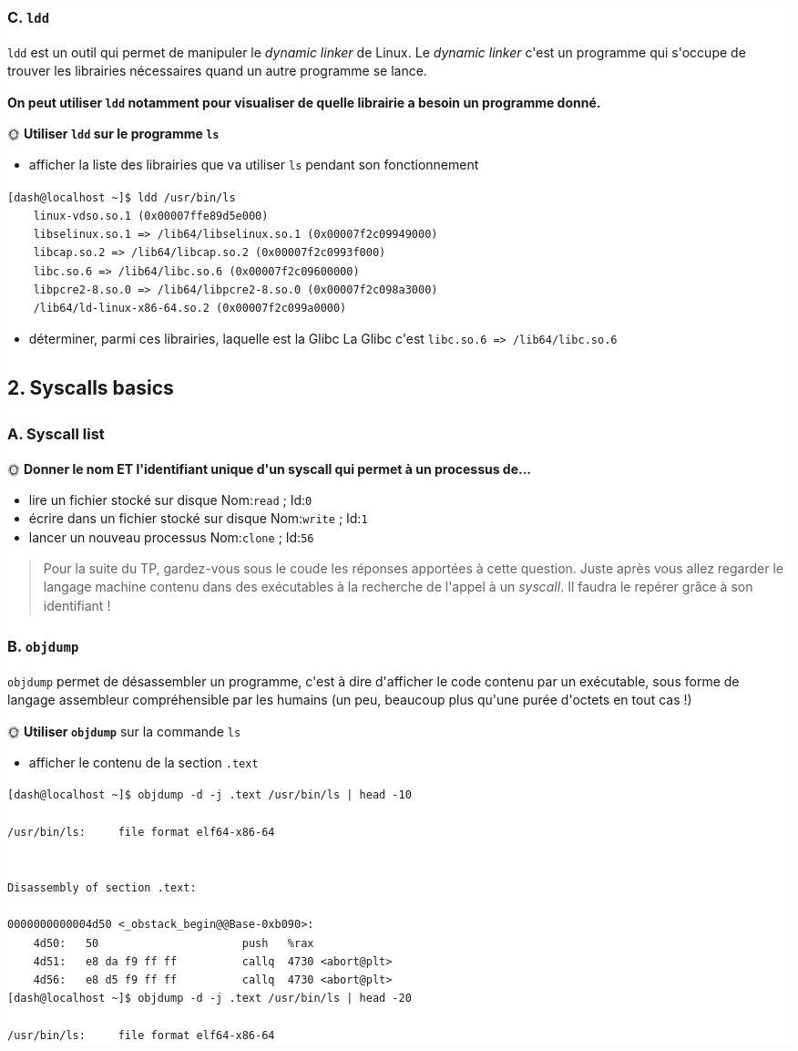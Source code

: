 ### C. `ldd`

`ldd` est un outil qui permet de manipuler le *dynamic linker* de Linux. Le *dynamic linker* c'est un programme qui s'occupe de trouver les librairies nécessaires quand un autre programme se lance.

**On peut utiliser `ldd` notamment pour visualiser de quelle librairie a besoin un programme donné.**

🌞 **Utiliser `ldd` sur le programme `ls`**

- afficher la liste des librairies que va utiliser `ls` pendant son fonctionnement
```
[dash@localhost ~]$ ldd /usr/bin/ls
	linux-vdso.so.1 (0x00007ffe89d5e000)
	libselinux.so.1 => /lib64/libselinux.so.1 (0x00007f2c09949000)
	libcap.so.2 => /lib64/libcap.so.2 (0x00007f2c0993f000)
	libc.so.6 => /lib64/libc.so.6 (0x00007f2c09600000)
	libpcre2-8.so.0 => /lib64/libpcre2-8.so.0 (0x00007f2c098a3000)
	/lib64/ld-linux-x86-64.so.2 (0x00007f2c099a0000)
```
- déterminer, parmi ces librairies, laquelle est la Glibc
La Glibc c'est `libc.so.6 => /lib64/libc.so.6`


## 2. Syscalls basics

### A. Syscall list


🌞 **Donner le nom ET l'identifiant unique d'un syscall qui permet à un processus de...**

- lire un fichier stocké sur disque
Nom:`read` ; Id:`0`
- écrire dans un fichier stocké sur disque
Nom:`write` ; Id:`1`
- lancer un nouveau processus
Nom:`clone` ; Id:`56`

> Pour la suite du TP, gardez-vous sous le coude les réponses apportées à cette question. Juste après vous allez regarder le langage machine contenu dans des exécutables à la recherche de l'appel à un *syscall*. Il faudra le repérer grâce à son identifiant !


### B. `objdump`

`objdump` permet de désassembler un programme, c'est à dire d'afficher le code contenu par un exécutable, sous forme de langage assembleur compréhensible par les humains (un peu, beaucoup plus qu'une purée d'octets en tout cas !)

🌞 **Utiliser `objdump`** sur la commande `ls`

- afficher le contenu de la section `.text`
```
[dash@localhost ~]$ objdump -d -j .text /usr/bin/ls | head -10

/usr/bin/ls:     file format elf64-x86-64


Disassembly of section .text:

0000000000004d50 <_obstack_begin@@Base-0xb090>:
    4d50:	50                   	push   %rax
    4d51:	e8 da f9 ff ff       	callq  4730 <abort@plt>
    4d56:	e8 d5 f9 ff ff       	callq  4730 <abort@plt>
[dash@localhost ~]$ objdump -d -j .text /usr/bin/ls | head -20

/usr/bin/ls:     file format elf64-x86-64

```